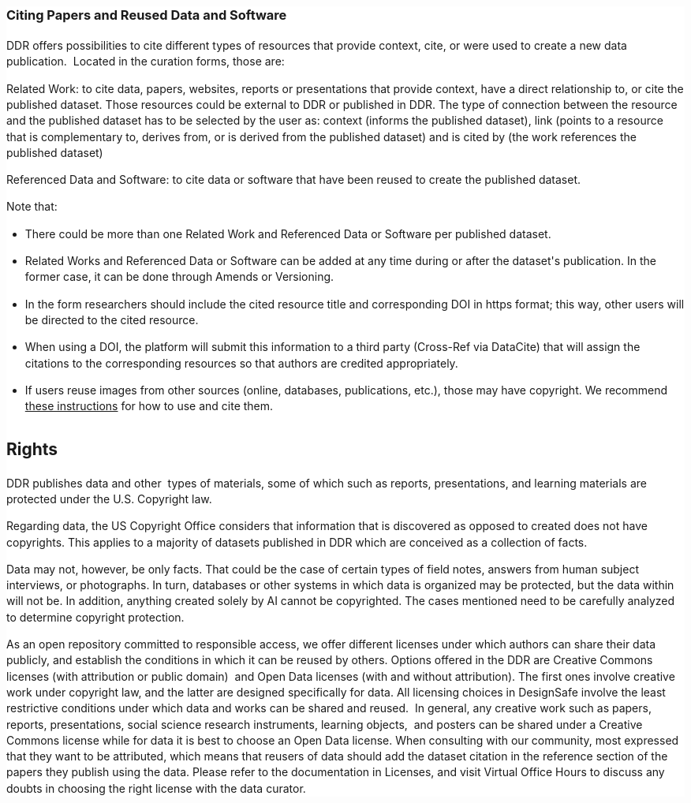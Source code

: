 ### Citing Papers and Reused Data and Software

DDR offers possibilities to cite different types of resources that provide context, cite, or were used to create a new data publication.  Located in the curation forms, those are:

Related Work: to cite data, papers, websites, reports or presentations that provide context, have a direct relationship to, or cite the published dataset. Those resources could be external to DDR or published in DDR. The type of connection between the resource and the published dataset has to be selected by the user as: context (informs the published dataset), link (points to a resource that is complementary to, derives from, or is derived from the published dataset) and is cited by (the work references the published dataset) 

Referenced Data and Software: to cite data or software that have been reused to create the published dataset.

  

Note that:

*   There could be more than one Related Work and Referenced Data or Software per published dataset.  
    
*   Related Works and Referenced Data or Software can be added at any time during or after the dataset's publication. In the former case, it can be done through Amends or Versioning.
    

*   In the form researchers should include the cited resource title and corresponding DOI in https format; this way, other users will be directed to the cited resource.
    
*   When using a DOI, the platform will submit this information to a third party (Cross-Ref via DataCite) that will assign the citations to the corresponding resources so that authors are credited appropriately. 
    
*   If users reuse images from other sources (online, databases, publications, etc.), those may have copyright. We recommend [these instructions](http://guides.library.ubc.ca/c.php?g=698822&p=4965735) for how to use and cite them.
    

  

## Rights

DDR publishes data and other  types of materials, some of which such as reports, presentations, and learning materials are protected under the U.S. Copyright law. 

Regarding data, the US Copyright Office considers that information that is discovered as opposed to created does not have copyrights. This applies to a majority of datasets published in DDR which are conceived as a collection of facts. 

Data may not, however, be only facts. That could be the case of certain types of field notes, answers from human subject interviews, or photographs. In turn, databases or other systems in which data is organized may be protected, but the data within will not be. In addition, anything created solely by AI cannot be copyrighted. The cases mentioned need to be carefully analyzed to determine copyright protection.

As an open repository committed to responsible access, we offer different licenses under which authors can share their data  publicly, and establish the conditions in which it can be reused by others. Options offered in the DDR are Creative Commons licenses (with attribution or public domain)  and Open Data licenses (with and without attribution). The first ones involve creative work under copyright law, and the latter are designed specifically for data. All licensing choices in DesignSafe involve the least restrictive conditions under which data and works can be shared and reused.  In general, any creative work such as papers, reports, presentations, social science research instruments, learning objects,  and posters can be shared under a Creative Commons license while for data it is best to choose an Open Data license. When consulting with our community, most expressed that they want to be attributed, which means that reusers of data should add the dataset citation in the reference section of the papers they publish using the data. Please refer to the documentation in Licenses, and visit Virtual Office Hours to discuss any doubts in choosing the right license with the data curator.  
